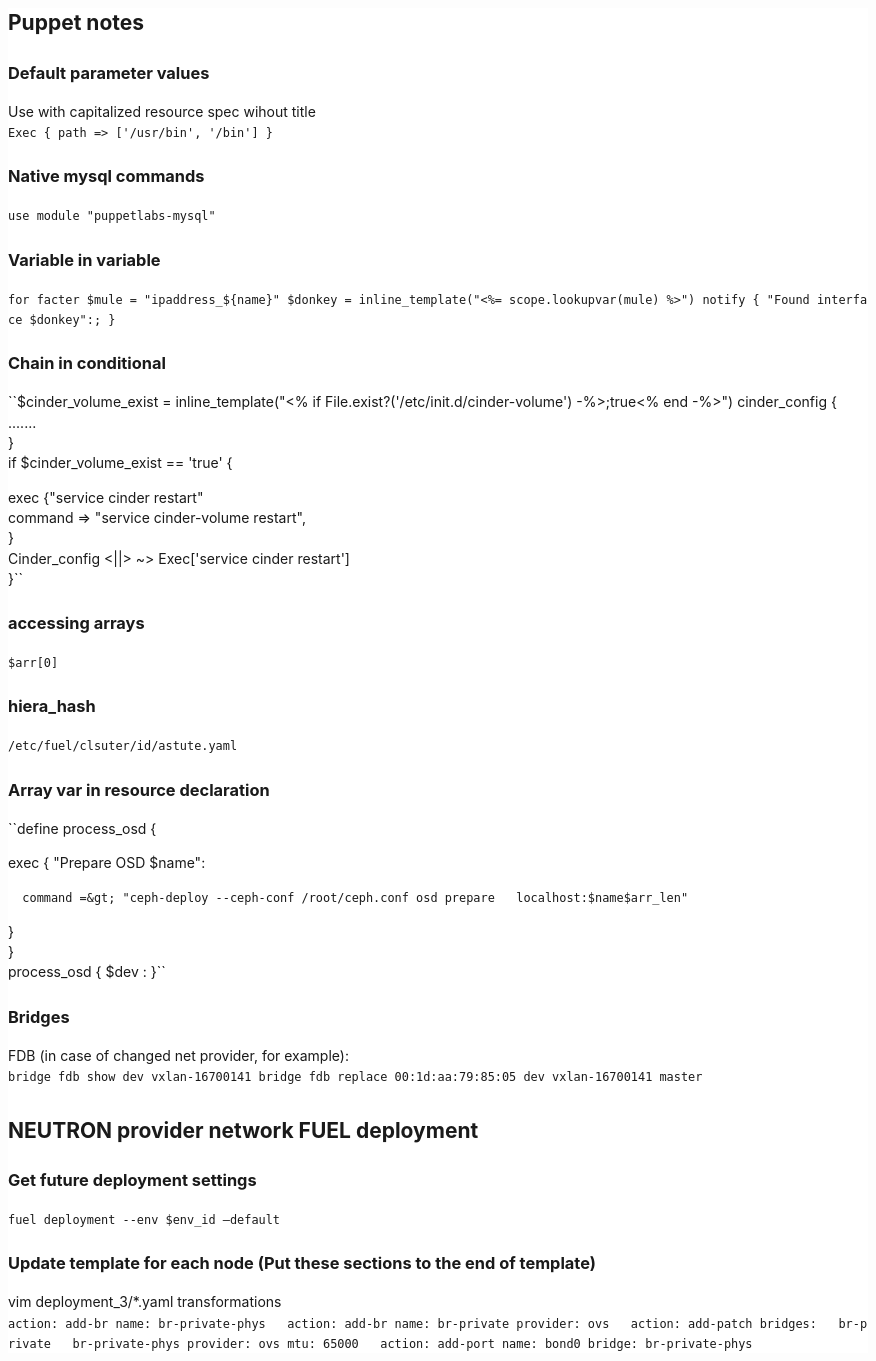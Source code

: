 ## Puppet notes  
### Default parameter values   
Use with capitalized resource spec wihout title   
``Exec { path => ['/usr/bin', '/bin'] }``  

### Native mysql commands  
``use module "puppetlabs-mysql"``  
### Variable in variable  
``for facter $mule = "ipaddress_${name}" $donkey = inline_template("<%= scope.lookupvar(mule) %>") notify { "Found interface $donkey":; }``  
### Chain in conditional  
``$cinder_volume_exist = inline_template("<% if File.exist?('/etc/init.d/cinder-volume')   -%>;true<% end -%>") cinder_config {  
                   .......  
}  
if $cinder_volume_exist == 'true' {  

  exec {"service cinder restart"  
           command =&gt; "service cinder-volume restart",  
  }  
Cinder_config &lt;||&gt; ~&gt; Exec['service cinder restart']  
}``  
### accessing arrays  
``$arr[0]``  
### hiera_hash  
``/etc/fuel/clsuter/id/astute.yaml``  
### Array var in resource declaration  
``define process_osd {  

exec { "Prepare OSD $name":  

      command =&gt; "ceph-deploy --ceph-conf /root/ceph.conf osd prepare   localhost:$name$arr_len"  
 }  
}  
process_osd { $dev : }``  

### Bridges  
FDB (in case of changed net provider, for example):  
``bridge fdb show dev vxlan-16700141
bridge fdb replace 00:1d:aa:79:85:05 dev vxlan-16700141 master``  

## NEUTRON provider network FUEL deployment  
### Get future deployment settings  
``fuel deployment --env $env_id –default``  
### Update template for each node (Put these sections to the end of template)  
vim deployment_3/&ast;.yaml transformations  
``action: add-br name: br-private-phys  
action: add-br name: br-private provider: ovs  
action: add-patch bridges:  
br-private  
br-private-phys provider: ovs mtu: 65000  
action: add-port name: bond0 bridge: br-private-phys``  
